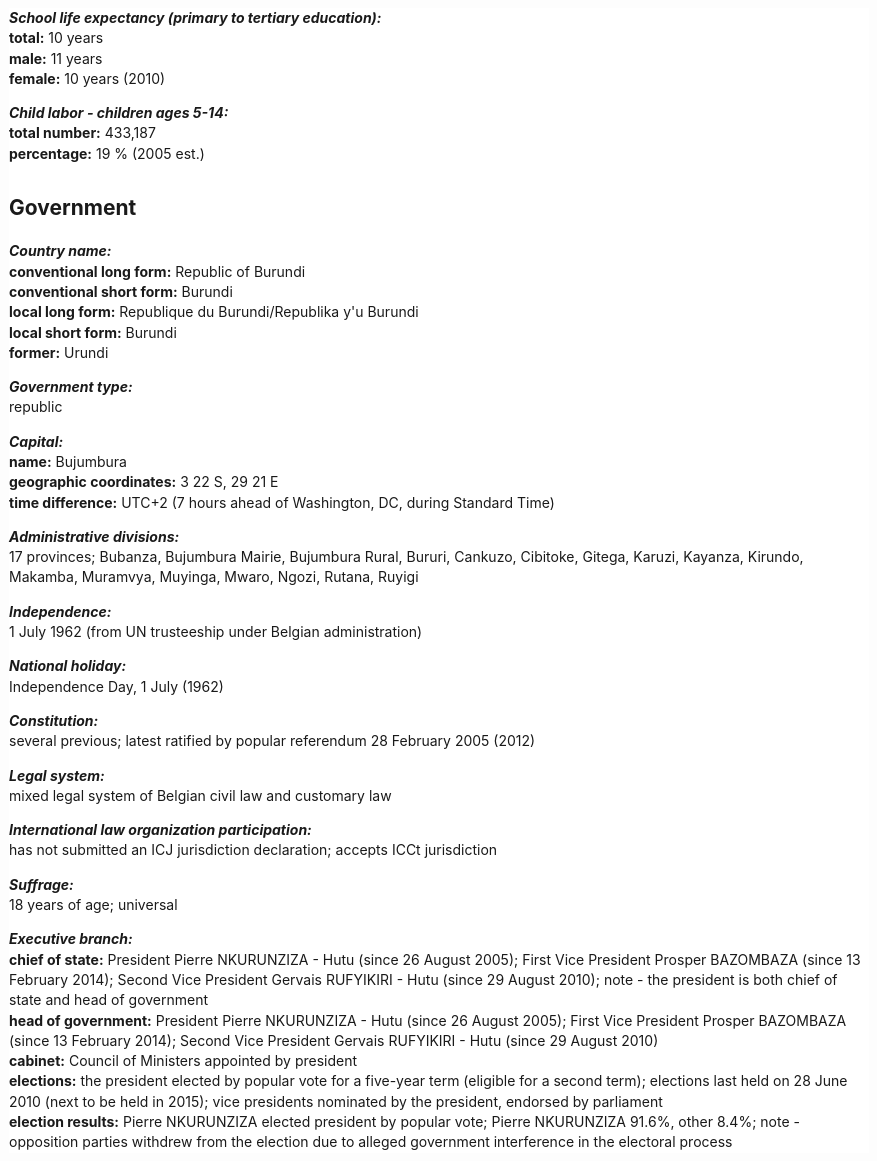 **_School life expectancy (primary to tertiary education):_**   
**total:** 10 years   
**male:** 11 years   
**female:** 10 years (2010)

**_Child labor - children ages 5-14:_**   
**total number:** 433,187   
**percentage:** 19 % (2005 est.)


## Government

**_Country name:_**   
**conventional long form:** Republic of Burundi   
**conventional short form:** Burundi   
**local long form:** Republique du Burundi/Republika y'u Burundi   
**local short form:** Burundi   
**former:** Urundi

**_Government type:_**   
republic

**_Capital:_**   
**name:** Bujumbura   
**geographic coordinates:** 3 22 S, 29 21 E   
**time difference:** UTC+2 (7 hours ahead of Washington, DC, during Standard Time)

**_Administrative divisions:_**   
17 provinces; Bubanza, Bujumbura Mairie, Bujumbura Rural, Bururi, Cankuzo, Cibitoke, Gitega, Karuzi, Kayanza, Kirundo, Makamba, Muramvya, Muyinga, Mwaro, Ngozi, Rutana, Ruyigi

**_Independence:_**   
1 July 1962 (from UN trusteeship under Belgian administration)

**_National holiday:_**   
Independence Day, 1 July (1962)

**_Constitution:_**   
several previous; latest ratified by popular referendum 28 February 2005 (2012)

**_Legal system:_**   
mixed legal system of Belgian civil law and customary law

**_International law organization participation:_**   
has not submitted an ICJ jurisdiction declaration; accepts ICCt jurisdiction

**_Suffrage:_**   
18 years of age; universal

**_Executive branch:_**   
**chief of state:** President Pierre NKURUNZIZA - Hutu (since 26 August 2005); First Vice President Prosper BAZOMBAZA (since 13 February 2014); Second Vice President Gervais RUFYIKIRI - Hutu (since 29 August 2010); note - the president is both chief of state and head of government   
**head of government:** President Pierre NKURUNZIZA - Hutu (since 26 August 2005); First Vice President Prosper BAZOMBAZA (since 13 February 2014); Second Vice President Gervais RUFYIKIRI - Hutu (since 29 August 2010)   
**cabinet:** Council of Ministers appointed by president   
**elections:** the president elected by popular vote for a five-year term (eligible for a second term); elections last held on 28 June 2010 (next to be held in 2015); vice presidents nominated by the president, endorsed by parliament   
**election results:** Pierre NKURUNZIZA elected president by popular vote; Pierre NKURUNZIZA 91.6%, other 8.4%; note - opposition parties withdrew from the election due to alleged government interference in the electoral process
